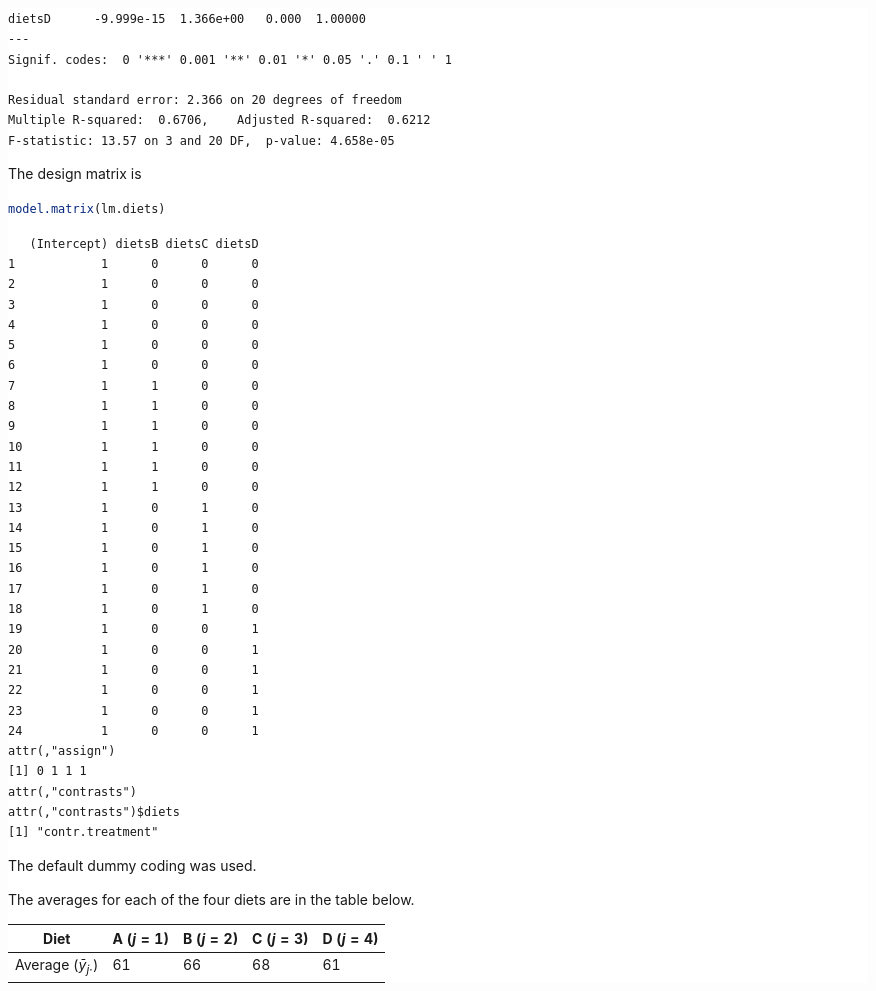 ```
dietsD      -9.999e-15  1.366e+00   0.000  1.00000    
---
Signif. codes:  0 '***' 0.001 '**' 0.01 '*' 0.05 '.' 0.1 ' ' 1

Residual standard error: 2.366 on 20 degrees of freedom
Multiple R-squared:  0.6706,	Adjusted R-squared:  0.6212 
F-statistic: 13.57 on 3 and 20 DF,  p-value: 4.658e-05
```

The design matrix is


```r
model.matrix(lm.diets)
```

```
   (Intercept) dietsB dietsC dietsD
1            1      0      0      0
2            1      0      0      0
3            1      0      0      0
4            1      0      0      0
5            1      0      0      0
6            1      0      0      0
7            1      1      0      0
8            1      1      0      0
9            1      1      0      0
10           1      1      0      0
11           1      1      0      0
12           1      1      0      0
13           1      0      1      0
14           1      0      1      0
15           1      0      1      0
16           1      0      1      0
17           1      0      1      0
18           1      0      1      0
19           1      0      0      1
20           1      0      0      1
21           1      0      0      1
22           1      0      0      1
23           1      0      0      1
24           1      0      0      1
attr(,"assign")
[1] 0 1 1 1
attr(,"contrasts")
attr(,"contrasts")$diets
[1] "contr.treatment"
```

The default dummy coding was used.

The averages for each of the four diets are in the table below.

Diet | A ($j = 1$) | B ($j = 2$) | C ($j = 3$) | D ($j = 4$)
-----|---|---|---|---
Average (${\bar y}_{j \cdot})$| 61 | 66 | 68| 61|
